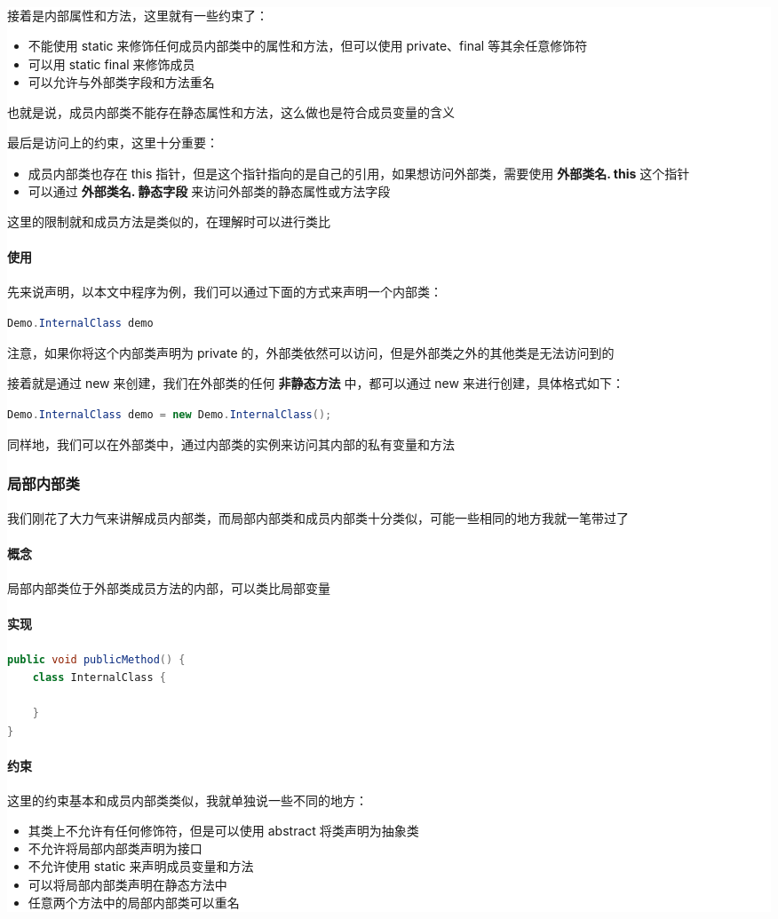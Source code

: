 接着是内部属性和方法，这里就有一些约束了：

*   不能使用 static 来修饰任何成员内部类中的属性和方法，但可以使用 private、final 等其余任意修饰符
*   可以用 static final 来修饰成员
*   可以允许与外部类字段和方法重名

也就是说，成员内部类不能存在静态属性和方法，这么做也是符合成员变量的含义

最后是访问上的约束，这里十分重要：

*   成员内部类也存在 this 指针，但是这个指针指向的是自己的引用，如果想访问外部类，需要使用 **外部类名. this**
    这个指针
*   可以通过 **外部类名. 静态字段**
    来访问外部类的静态属性或方法字段

这里的限制就和成员方法是类似的，在理解时可以进行类比

#### 使用

先来说声明，以本文中程序为例，我们可以通过下面的方式来声明一个内部类：

```java
Demo.InternalClass demo
```

注意，如果你将这个内部类声明为 private 的，外部类依然可以访问，但是外部类之外的其他类是无法访问到的

接着就是通过 new 来创建，我们在外部类的任何 **非静态方法**
中，都可以通过 new 来进行创建，具体格式如下：

```java
Demo.InternalClass demo = new Demo.InternalClass();
```

同样地，我们可以在外部类中，通过内部类的实例来访问其内部的私有变量和方法

### 局部内部类

我们刚花了大力气来讲解成员内部类，而局部内部类和成员内部类十分类似，可能一些相同的地方我就一笔带过了

#### 概念

局部内部类位于外部类成员方法的内部，可以类比局部变量

#### 实现

```java
public void publicMethod() {
    class InternalClass {

    }
}
```

#### 约束

这里的约束基本和成员内部类类似，我就单独说一些不同的地方：

*   其类上不允许有任何修饰符，但是可以使用 abstract 将类声明为抽象类
*   不允许将局部内部类声明为接口
*   不允许使用 static 来声明成员变量和方法
*   可以将局部内部类声明在静态方法中
*   任意两个方法中的局部内部类可以重名
